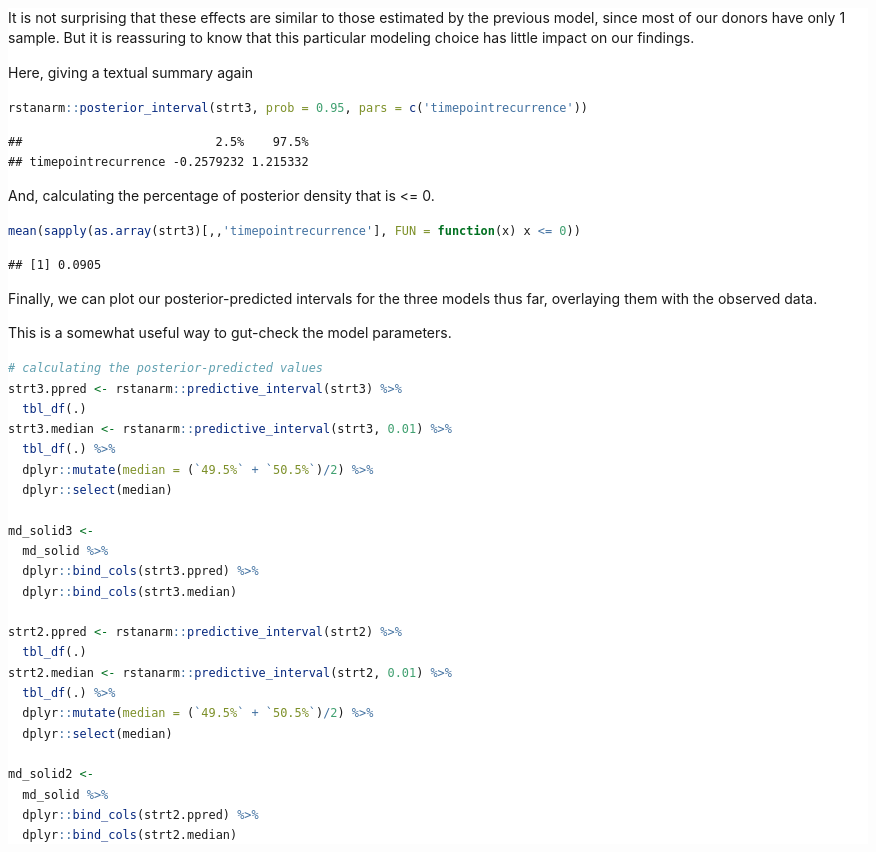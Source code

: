 It is not surprising that these effects are similar to those estimated by the previous model, since most of our donors have only 1 sample. But it is reassuring to know that this particular modeling choice has little impact on our findings.

Here, giving a textual summary again

``` r
rstanarm::posterior_interval(strt3, prob = 0.95, pars = c('timepointrecurrence'))
```

    ##                           2.5%    97.5%
    ## timepointrecurrence -0.2579232 1.215332

And, calculating the percentage of posterior density that is &lt;= 0.

``` r
mean(sapply(as.array(strt3)[,,'timepointrecurrence'], FUN = function(x) x <= 0))
```

    ## [1] 0.0905

Finally, we can plot our posterior-predicted intervals for the three models thus far, overlaying them with the observed data.

This is a somewhat useful way to gut-check the model parameters.

``` r
# calculating the posterior-predicted values
strt3.ppred <- rstanarm::predictive_interval(strt3) %>%
  tbl_df(.)
strt3.median <- rstanarm::predictive_interval(strt3, 0.01) %>%
  tbl_df(.) %>%
  dplyr::mutate(median = (`49.5%` + `50.5%`)/2) %>%
  dplyr::select(median)

md_solid3 <- 
  md_solid %>% 
  dplyr::bind_cols(strt3.ppred) %>%
  dplyr::bind_cols(strt3.median)

strt2.ppred <- rstanarm::predictive_interval(strt2) %>%
  tbl_df(.)
strt2.median <- rstanarm::predictive_interval(strt2, 0.01) %>%
  tbl_df(.) %>%
  dplyr::mutate(median = (`49.5%` + `50.5%`)/2) %>%
  dplyr::select(median)

md_solid2 <- 
  md_solid %>% 
  dplyr::bind_cols(strt2.ppred) %>%
  dplyr::bind_cols(strt2.median)
```
